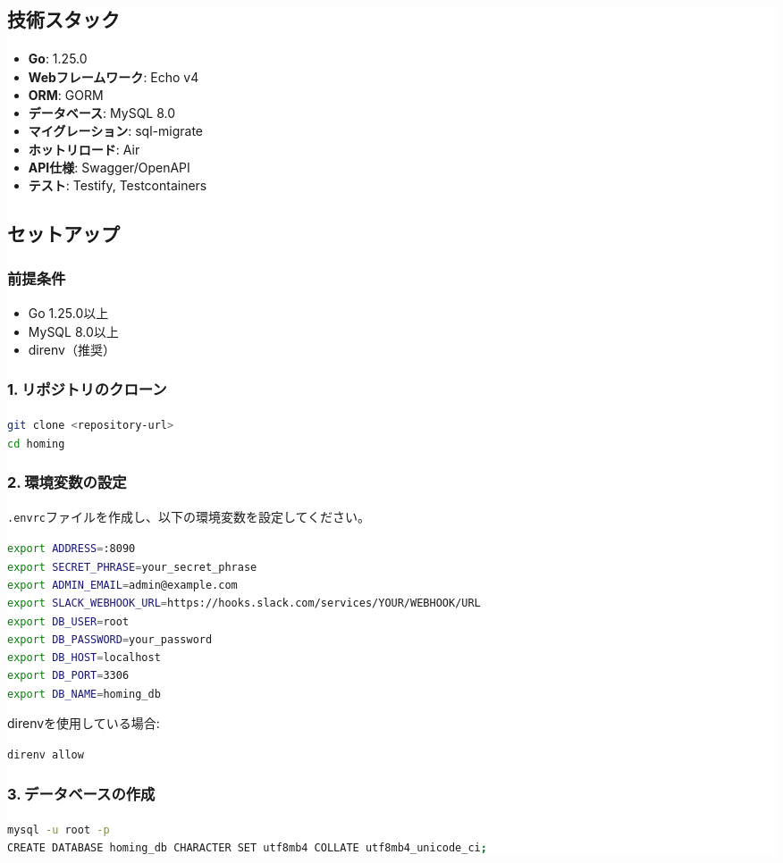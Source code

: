 ## 技術スタック

- **Go**: 1.25.0
- **Webフレームワーク**: Echo v4
- **ORM**: GORM
- **データベース**: MySQL 8.0
- **マイグレーション**: sql-migrate
- **ホットリロード**: Air
- **API仕様**: Swagger/OpenAPI
- **テスト**: Testify, Testcontainers

## セットアップ

### 前提条件

- Go 1.25.0以上
- MySQL 8.0以上
- direnv（推奨）

### 1. リポジトリのクローン

```bash
git clone <repository-url>
cd homing
```

### 2. 環境変数の設定

`.envrc`ファイルを作成し、以下の環境変数を設定してください。

```bash
export ADDRESS=:8090
export SECRET_PHRASE=your_secret_phrase
export ADMIN_EMAIL=admin@example.com
export SLACK_WEBHOOK_URL=https://hooks.slack.com/services/YOUR/WEBHOOK/URL
export DB_USER=root
export DB_PASSWORD=your_password
export DB_HOST=localhost
export DB_PORT=3306
export DB_NAME=homing_db
```

direnvを使用している場合:
```bash
direnv allow
```

### 3. データベースの作成

```bash
mysql -u root -p
CREATE DATABASE homing_db CHARACTER SET utf8mb4 COLLATE utf8mb4_unicode_ci;
```
